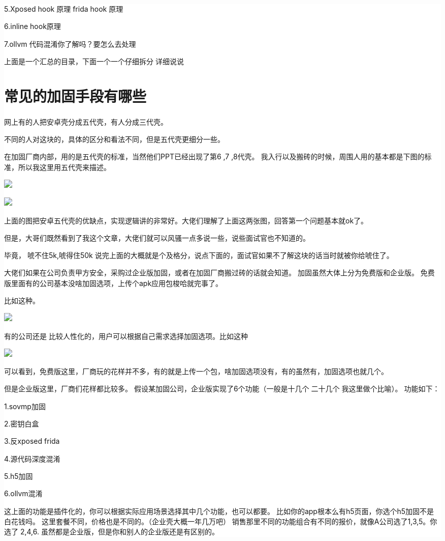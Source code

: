 5.Xposed hook 原理 frida hook 原理

6.inline hook原理

7.ollvm 代码混淆你了解吗？要怎么去处理

上面是一个汇总的目录，下面一个一个仔细拆分 详细说说

# **常见的加固手段**有哪些

网上有的人把安卓壳分成五代壳，有人分成三代壳。

不同的人对这块的，具体的区分和看法不同，但是五代壳更细分一些。

在加固厂商内部，用的是五代壳的标准，当然他们PPT已经出现了第6 ,7 ,8代壳。 &#x20;
我入行以及搬砖的时候，周围人用的基本都是下图的标准，所以我这里用五代壳来描述。

![](https://mmbiz.qpic.cn/mmbiz_jpg/Ok4fxxCpBb6kYl0xYTCmgWI3cQHUXgnufrtCMDGjCHoMD0XktibAMaXbUpt13etbHBTCKafhLULNCSOia4RHVgXg/640?wx_fmt=jpeg\&randomid=i9rwkxvh\&tp=wxpic\&wxfrom=5\&wx_lazy=1)

![](https://mmbiz.qpic.cn/mmbiz_png/Ok4fxxCpBb6kYl0xYTCmgWI3cQHUXgnuzvnua7lQ5nw0V31Eva0wJQ8M1mzrLmqhQnicJl435yp3UFHymB4sibDA/640?wx_fmt=png\&randomid=svixjjyr\&tp=wxpic\&wxfrom=5\&wx_lazy=1)

上面的图把安卓五代壳的优缺点，实现逻辑讲的非常好。大佬们理解了上面这两张图，回答第一个问题基本就ok了。

但是，大哥们既然看到了我这个文章，大佬们就可以风骚一点多说一些，说些面试官也不知道的。 &#x20;

毕竟， 唬不住5k,唬得住50k &#x20;
说完上面的大概就是个及格分，说点下面的，面试官如果不了解这块的话当时就被你给唬住了。

大佬们如果在公司负责甲方安全，采购过企业版加固，或者在加固厂商搬过砖的话就会知道。 &#x20;
加固虽然大体上分为免费版和企业版。 &#x20;
免费版里面有的公司基本没啥加固选项，上传个apk应用包梭哈就完事了。

比如这种。

![](https://mmbiz.qpic.cn/mmbiz_png/Ok4fxxCpBb6kYl0xYTCmgWI3cQHUXgnud90FkyPw8dsdPCHSVOlibUAjL5TCDyCIyenQjsgiaIMOQ2k1uQibf0swA/640?wx_fmt=png\&randomid=qluv46be\&tp=wxpic\&wxfrom=5\&wx_lazy=1)

有的公司还是 比较人性化的，用户可以根据自己需求选择加固选项。比如这种

![](https://mmbiz.qpic.cn/mmbiz_png/Ok4fxxCpBb6kYl0xYTCmgWI3cQHUXgnuY0HRq9qjtAdYUp0ZlkAYmRpaqib06O08jm7evc5QicO2rYdVYT0n7GFA/640?wx_fmt=png\&randomid=tzjkj198\&tp=wxpic\&wxfrom=5\&wx_lazy=1)

可以看到，免费版这里，厂商玩的花样并不多，有的就是上传一个包，啥加固选项没有，有的虽然有，加固选项也就几个。

但是企业版这里，厂商们花样都比较多。 &#x20;
假设某加固公司，企业版实现了6个功能（一般是十几个 二十几个 我这里做个比喻）。 &#x20;
功能如下：

1.sovmp加固

2.密钥白盒

3.反xposed frida

4.源代码深度混淆

5.h5加固

6.ollvm混淆

这上面的功能是插件化的，你可以根据实际应用场景选择其中几个功能，也可以都要。 &#x20;
比如你的app根本么有h5页面，你选个h5加固不是白花钱吗。 &#x20;
这里套餐不同，价格也是不同的。（企业壳大概一年几万吧） &#x20;
销售那里不同的功能组合有不同的报价，就像A公司选了1,3,5。你选了 2,4,6. 虽然都是企业版，但是你和别人的企业版还是有区别的。
